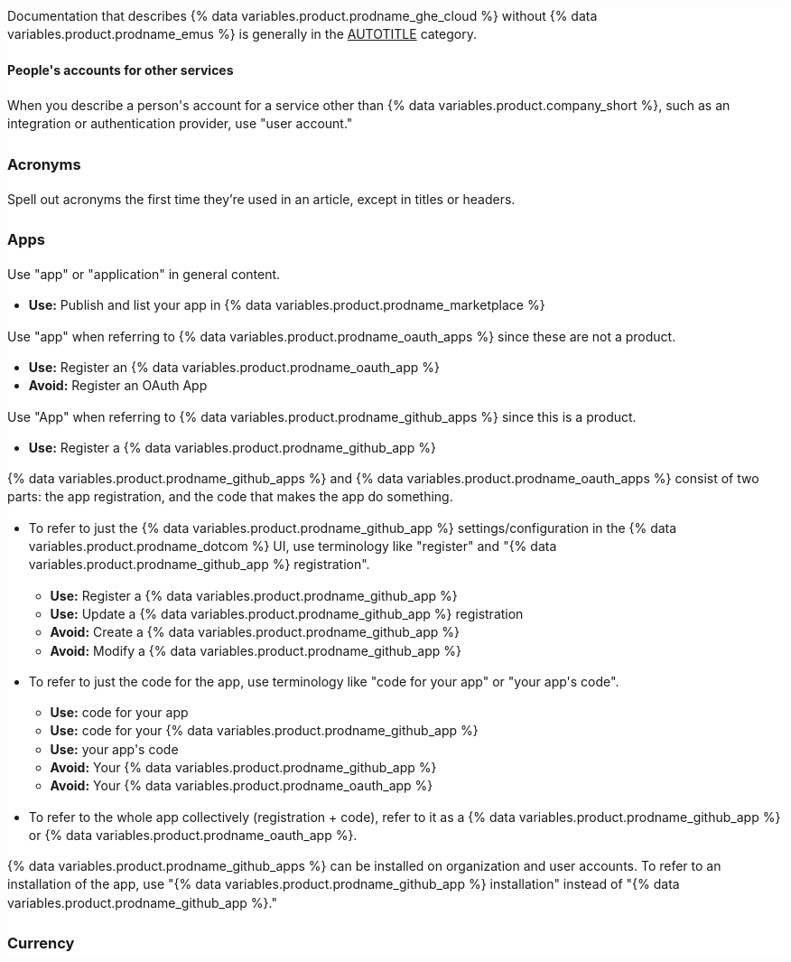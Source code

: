 Documentation that describes {% data variables.product.prodname_ghe_cloud %} without {% data variables.product.prodname_emus %} is generally in the [AUTOTITLE](/enterprise-cloud@latest/organizations/managing-saml-single-sign-on-for-your-organization) category.

#### People's accounts for other services

When you describe a person's account for a service other than {% data variables.product.company_short %}, such as an integration or authentication provider, use "user account."

### Acronyms

Spell out acronyms the first time they’re used in an article, except in titles or headers.

### Apps

Use "app" or "application" in general content.
* **Use:** Publish and list your app in {% data variables.product.prodname_marketplace %}

Use "app" when referring to {% data variables.product.prodname_oauth_apps %} since these are not a product.
* **Use:** Register an {% data variables.product.prodname_oauth_app %}
* **Avoid:** Register an OAuth App

Use "App" when referring to {% data variables.product.prodname_github_apps %} since this is a product.
* **Use:** Register a {% data variables.product.prodname_github_app %}

{% data variables.product.prodname_github_apps %} and {% data variables.product.prodname_oauth_apps %} consist of two parts: the app registration, and the code that makes the app do something.

* To refer to just the {% data variables.product.prodname_github_app %} settings/configuration in the {% data variables.product.prodname_dotcom %} UI, use terminology like "register" and "{% data variables.product.prodname_github_app %} registration".
   * **Use:** Register a {% data variables.product.prodname_github_app %}
   * **Use:** Update a {% data variables.product.prodname_github_app %} registration
   * **Avoid:** Create a {% data variables.product.prodname_github_app %}
   * **Avoid:** Modify a {% data variables.product.prodname_github_app %}

* To refer to just the code for the app, use terminology like "code for your app" or "your app's code".
   * **Use:** code for your app
   * **Use:** code for your {% data variables.product.prodname_github_app %}
   * **Use:** your app's code
   * **Avoid:** Your {% data variables.product.prodname_github_app %}
   * **Avoid:** Your {% data variables.product.prodname_oauth_app %}

* To refer to the whole app collectively (registration + code), refer to it as a {% data variables.product.prodname_github_app %} or {% data variables.product.prodname_oauth_app %}.

{% data variables.product.prodname_github_apps %} can be installed on organization and user accounts. To refer to an installation of the app, use "{% data variables.product.prodname_github_app %} installation" instead of "{% data variables.product.prodname_github_app %}."

### Currency
